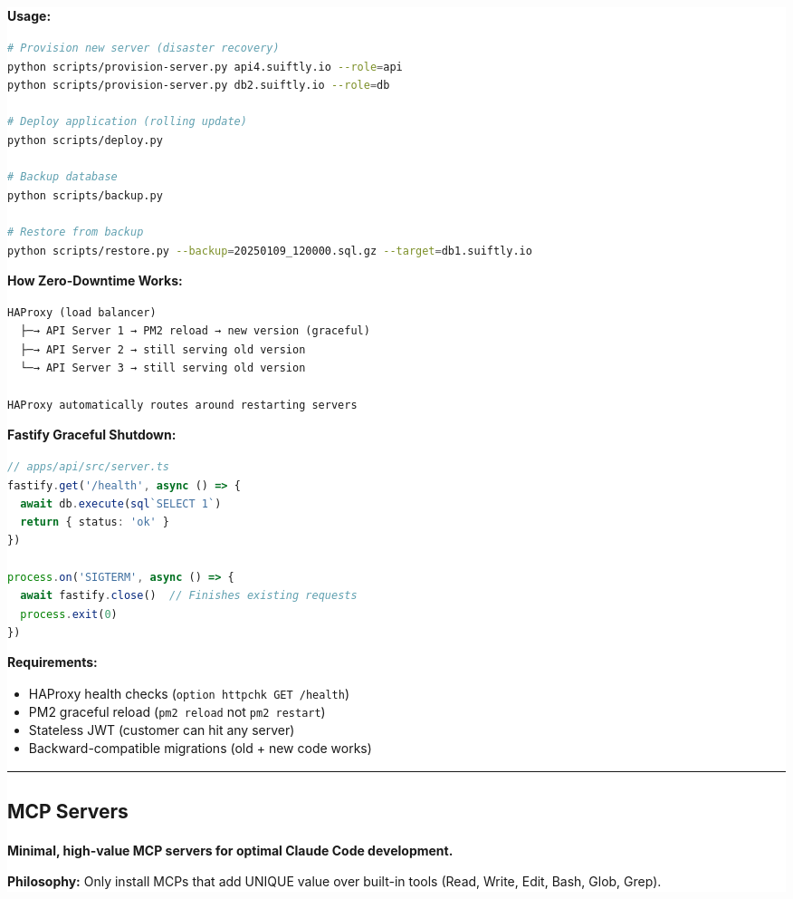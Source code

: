 **Usage:**
```bash
# Provision new server (disaster recovery)
python scripts/provision-server.py api4.suiftly.io --role=api
python scripts/provision-server.py db2.suiftly.io --role=db

# Deploy application (rolling update)
python scripts/deploy.py

# Backup database
python scripts/backup.py

# Restore from backup
python scripts/restore.py --backup=20250109_120000.sql.gz --target=db1.suiftly.io
```

**How Zero-Downtime Works:**
```
HAProxy (load balancer)
  ├─→ API Server 1 → PM2 reload → new version (graceful)
  ├─→ API Server 2 → still serving old version
  └─→ API Server 3 → still serving old version

HAProxy automatically routes around restarting servers
```

**Fastify Graceful Shutdown:**
```typescript
// apps/api/src/server.ts
fastify.get('/health', async () => {
  await db.execute(sql`SELECT 1`)
  return { status: 'ok' }
})

process.on('SIGTERM', async () => {
  await fastify.close()  // Finishes existing requests
  process.exit(0)
})
```

**Requirements:**
- HAProxy health checks (`option httpchk GET /health`)
- PM2 graceful reload (`pm2 reload` not `pm2 restart`)
- Stateless JWT (customer can hit any server)
- Backward-compatible migrations (old + new code works)

---

## MCP Servers

**Minimal, high-value MCP servers for optimal Claude Code development.**

**Philosophy:** Only install MCPs that add UNIQUE value over built-in tools (Read, Write, Edit, Bash, Glob, Grep).
